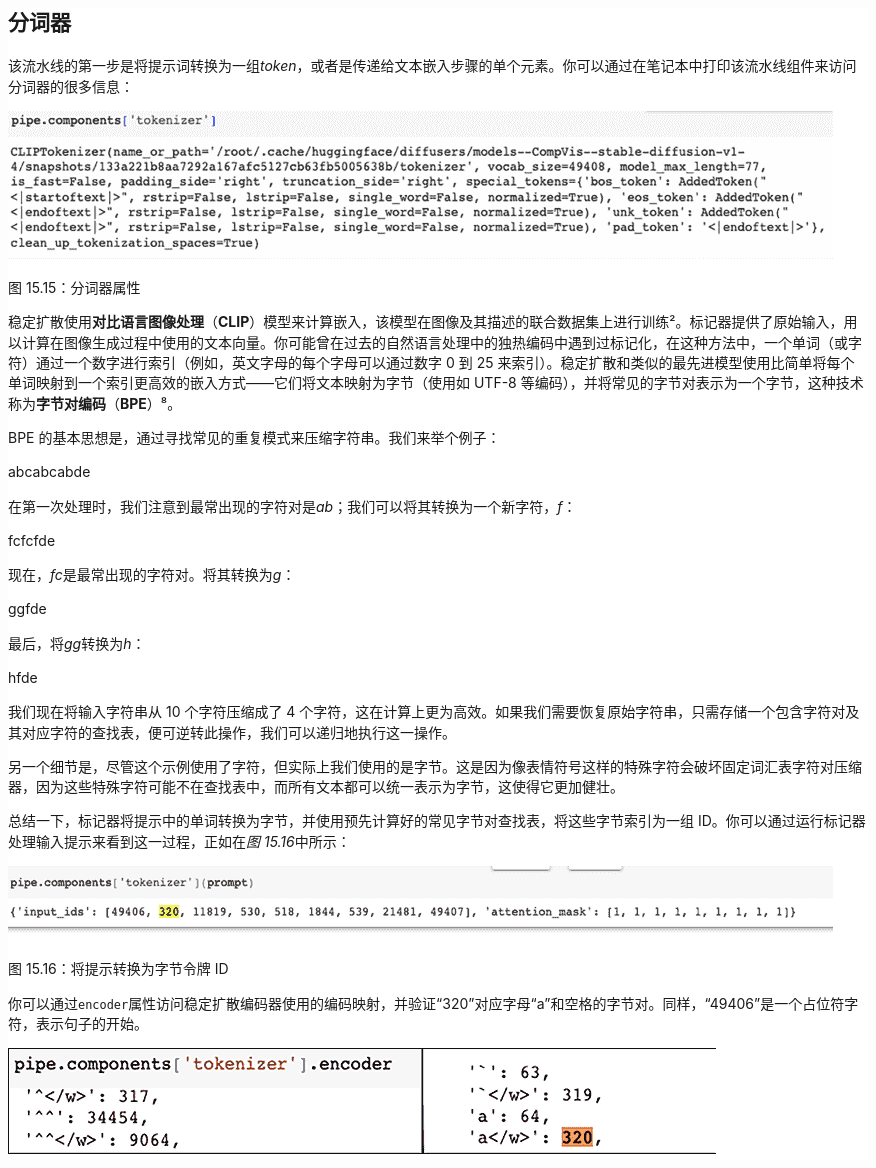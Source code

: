 ## 分词器

该流水线的第一步是将提示词转换为一组*token*，或者是传递给文本嵌入步骤的单个元素。你可以通过在笔记本中打印该流水线组件来访问分词器的很多信息：

![图 15.15：分词器属性](img/B22333_15_15.png)

图 15.15：分词器属性

稳定扩散使用**对比语言图像处理**（**CLIP**）模型来计算嵌入，该模型在图像及其描述的联合数据集上进行训练²。标记器提供了原始输入，用以计算在图像生成过程中使用的文本向量。你可能曾在过去的自然语言处理中的独热编码中遇到过标记化，在这种方法中，一个单词（或字符）通过一个数字进行索引（例如，英文字母的每个字母可以通过数字 0 到 25 来索引）。稳定扩散和类似的最先进模型使用比简单将每个单词映射到一个索引更高效的嵌入方式——它们将文本映射为字节（使用如 UTF-8 等编码），并将常见的字节对表示为一个字节，这种技术称为**字节对编码**（**BPE**）⁸。

BPE 的基本思想是，通过寻找常见的重复模式来压缩字符串。我们来举个例子：

abcabcabde

在第一次处理时，我们注意到最常出现的字符对是*ab*；我们可以将其转换为一个新字符，*f*：

fcfcfde

现在，*fc*是最常出现的字符对。将其转换为*g*：

ggfde

最后，将*gg*转换为*h*：

hfde

我们现在将输入字符串从 10 个字符压缩成了 4 个字符，这在计算上更为高效。如果我们需要恢复原始字符串，只需存储一个包含字符对及其对应字符的查找表，便可逆转此操作，我们可以递归地执行这一操作。

另一个细节是，尽管这个示例使用了字符，但实际上我们使用的是字节。这是因为像表情符号这样的特殊字符会破坏固定词汇表字符对压缩器，因为这些特殊字符可能不在查找表中，而所有文本都可以统一表示为字节，这使得它更加健壮。

总结一下，标记器将提示中的单词转换为字节，并使用预先计算好的常见字节对查找表，将这些字节索引为一组 ID。你可以通过运行标记器处理输入提示来看到这一过程，正如在*图 15.16*中所示：

![图 15.16：将提示转换为字节令牌 ID](img/B22333_15_16.png)

图 15.16：将提示转换为字节令牌 ID

你可以通过`encoder`属性访问稳定扩散编码器使用的编码映射，并验证“320”对应字母“a”和空格的字节对。同样，“49406”是一个占位符字符，表示句子的开始。

![图 15.17：标记器编码映射](img/B22333_15_17_A.png)
